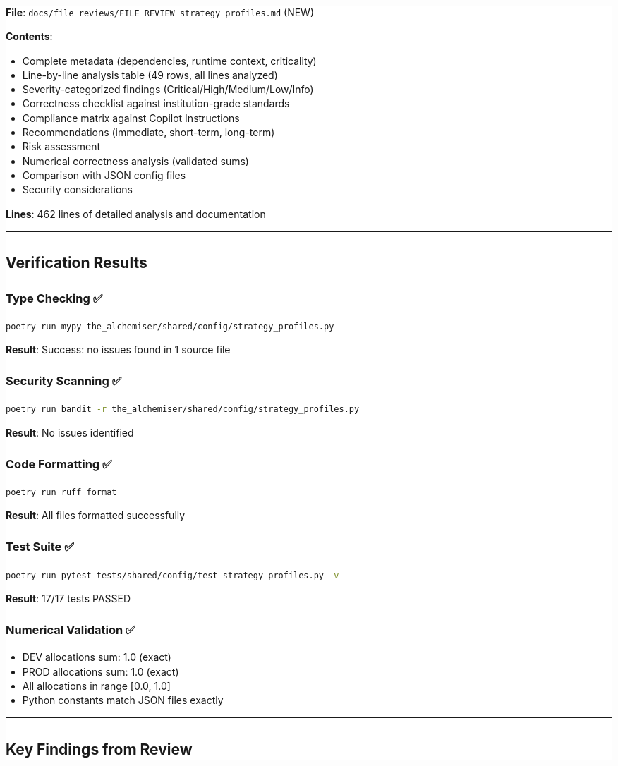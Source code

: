 **File**: `docs/file_reviews/FILE_REVIEW_strategy_profiles.md` (NEW)

**Contents**:
- Complete metadata (dependencies, runtime context, criticality)
- Line-by-line analysis table (49 rows, all lines analyzed)
- Severity-categorized findings (Critical/High/Medium/Low/Info)
- Correctness checklist against institution-grade standards
- Compliance matrix against Copilot Instructions
- Recommendations (immediate, short-term, long-term)
- Risk assessment
- Numerical correctness analysis (validated sums)
- Comparison with JSON config files
- Security considerations

**Lines**: 462 lines of detailed analysis and documentation

---

## Verification Results

### Type Checking ✅
```bash
poetry run mypy the_alchemiser/shared/config/strategy_profiles.py
```
**Result**: Success: no issues found in 1 source file

### Security Scanning ✅
```bash
poetry run bandit -r the_alchemiser/shared/config/strategy_profiles.py
```
**Result**: No issues identified

### Code Formatting ✅
```bash
poetry run ruff format
```
**Result**: All files formatted successfully

### Test Suite ✅
```bash
poetry run pytest tests/shared/config/test_strategy_profiles.py -v
```
**Result**: 17/17 tests PASSED

### Numerical Validation ✅
- DEV allocations sum: 1.0 (exact)
- PROD allocations sum: 1.0 (exact)
- All allocations in range [0.0, 1.0]
- Python constants match JSON files exactly

---

## Key Findings from Review
